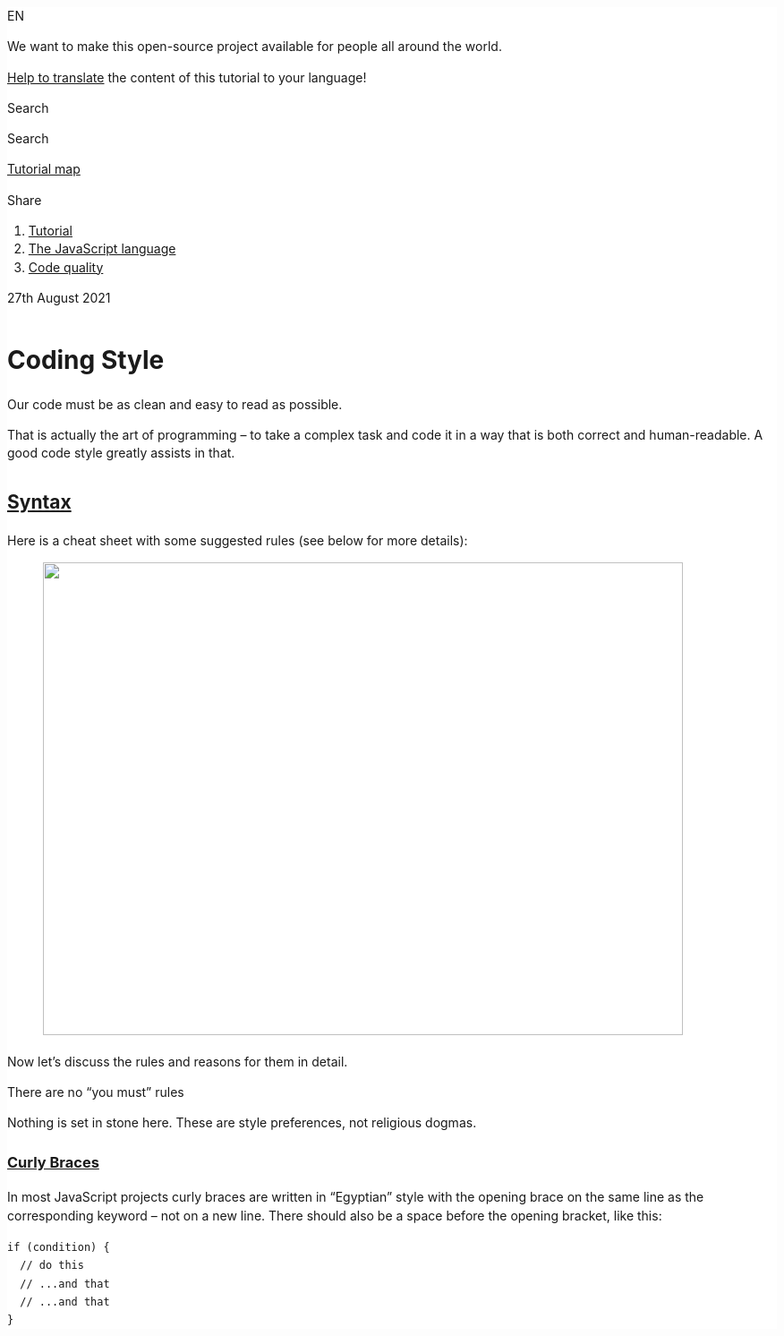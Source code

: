 EN



We want to make this open-source project available for people all around the world.

[Help to translate](https://javascript.info/translate) the content of this tutorial to your language!

Search

Search

<a href="/tutorial/map" class="map"><span class="map__text">Tutorial map</span></a>

<span class="share-icons__title">Share</span><a href="https://twitter.com/share?url=https%3A%2F%2Fjavascript.info%2Fcoding-style" class="share share_tw"></a><a href="https://www.facebook.com/sharer/sharer.php?s=100&amp;p%5Burl%5D=https%3A%2F%2Fjavascript.info%2Fcoding-style" class="share share_fb"></a>

1.  <a href="/" class="breadcrumbs__link"><span class="breadcrumbs__hidden-text">Tutorial</span></a>
2.  <span id="breadcrumb-1"><a href="/js" class="breadcrumbs__link"><span>The JavaScript language</span></a></span>
3.  <span id="breadcrumb-2"><a href="/code-quality" class="breadcrumbs__link"><span>Code quality</span></a></span>

27th August 2021

# Coding Style

Our code must be as clean and easy to read as possible.

That is actually the art of programming – to take a complex task and code it in a way that is both correct and human-readable. A good code style greatly assists in that.

## <a href="#syntax" id="syntax" class="main__anchor">Syntax</a>

Here is a cheat sheet with some suggested rules (see below for more details):

<figure><img src="/article/coding-style/code-style.svg" width="715" height="528" /></figure>

Now let’s discuss the rules and reasons for them in detail.

<span class="important__type">There are no “you must” rules</span>

Nothing is set in stone here. These are style preferences, not religious dogmas.

### <a href="#curly-braces" id="curly-braces" class="main__anchor">Curly Braces</a>

In most JavaScript projects curly braces are written in “Egyptian” style with the opening brace on the same line as the corresponding keyword – not on a new line. There should also be a space before the opening bracket, like this:

    if (condition) {
      // do this
      // ...and that
      // ...and that
    }
